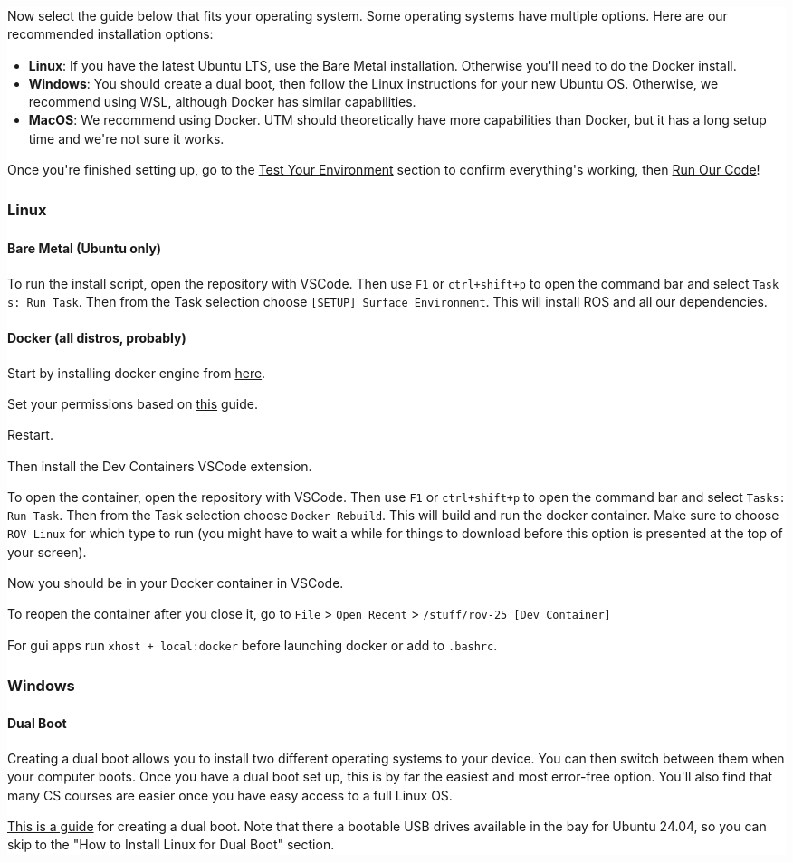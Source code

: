 Now select the guide below that fits your operating system. Some operating systems have multiple options. Here are our recommended installation options:
 - **Linux**: If you have the latest Ubuntu LTS, use the Bare Metal installation. Otherwise you'll need to do the Docker install.
 - **Windows**: You should create a dual boot, then follow the Linux instructions for your new Ubuntu OS. Otherwise, we recommend using WSL, although Docker has similar capabilities.
 - **MacOS**: We recommend using Docker. UTM should theoretically have more capabilities than Docker, but it has a long setup time and we're not sure it works.

Once you're finished setting up, go to the [Test Your Environment](#test-your-environment) section to confirm everything's working, then [Run Our Code](#run-our-code)!

### Linux

#### Bare Metal (Ubuntu only)

To run the install script, open the repository with VSCode. Then use `F1` or `ctrl+shift+p` to open the command bar and select `Tasks: Run Task`. Then from the Task selection choose `[SETUP] Surface Environment`. This will install ROS and all our dependencies.

#### Docker (all distros, probably)

Start by installing docker engine from [here](https://docs.docker.com/engine/install/ubuntu/).

Set your permissions based on [this](https://docs.docker.com/engine/install/linux-postinstall/) guide.

Restart.

Then install the Dev Containers VSCode extension.

To open the container, open the repository with VSCode. Then use `F1` or `ctrl+shift+p` to open the command bar and select `Tasks: Run Task`. Then from the Task selection choose `Docker Rebuild`. This will build and run the docker container. Make sure to choose `ROV Linux` for which type to run (you might have to wait a while for things to download before this option is presented at the top of your screen).

Now you should be in your Docker container in VSCode.

To reopen the container after you close it, go to `File` > `Open Recent` > `/stuff/rov-25 [Dev Container]`

For gui apps run `xhost + local:docker` before launching docker or add to `.bashrc`.

### Windows

#### Dual Boot

Creating a dual boot allows you to install two different operating systems to your device. You can then switch between them when your computer boots. Once you have a dual boot set up, this is by far the easiest and most error-free option. You'll also find that many CS courses are easier once you have easy access to a full Linux OS.

[This is a guide](https://www.tomshardware.com/how-to/dual-boot-linux-and-windows-11#how-to-install-linux-for-dual-boot-3) for creating a dual boot. Note that there a bootable USB drives available in the bay for Ubuntu 24.04, so you can skip to the "How to Install Linux for Dual Boot" section.
